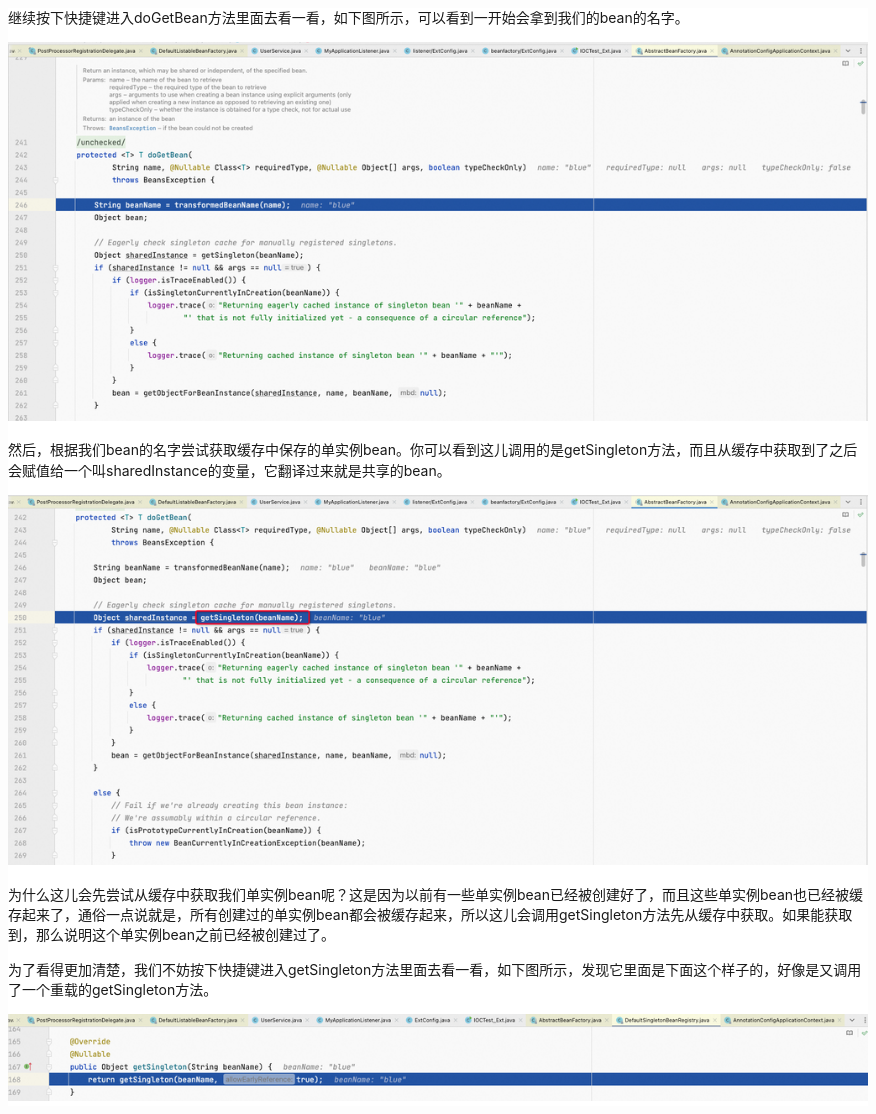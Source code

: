 继续按下快捷键进入doGetBean方法里面去看一看，如下图所示，可以看到一开始会拿到我们的bean的名字。

![](images/305.png)

然后，根据我们bean的名字尝试获取缓存中保存的单实例bean。你可以看到这儿调用的是getSingleton方法，而且从缓存中获取到了之后会赋值给一个叫sharedInstance的变量，它翻译过来就是共享的bean。

![](images/306.png)

为什么这儿会先尝试从缓存中获取我们单实例bean呢？这是因为以前有一些单实例bean已经被创建好了，而且这些单实例bean也已经被缓存起来了，通俗一点说就是，所有创建过的单实例bean都会被缓存起来，所以这儿会调用getSingleton方法先从缓存中获取。如果能获取到，那么说明这个单实例bean之前已经被创建过了。

为了看得更加清楚，我们不妨按下快捷键进入getSingleton方法里面去看一看，如下图所示，发现它里面是下面这个样子的，好像是又调用了一个重载的getSingleton方法。

![](images/307.png)
